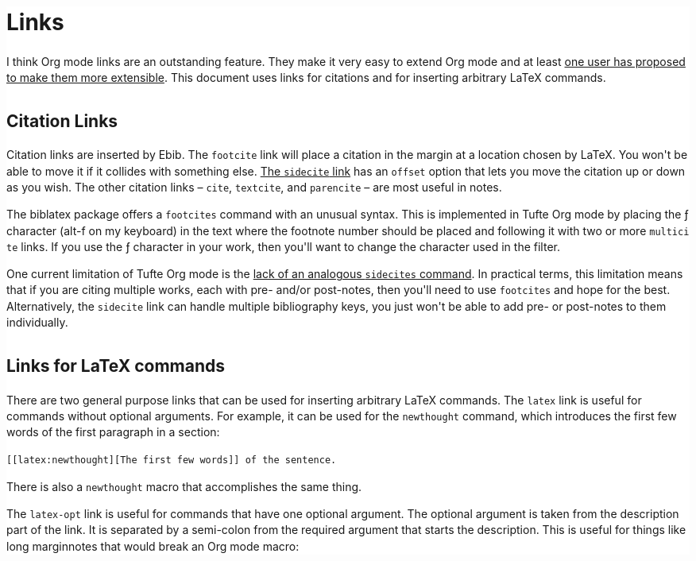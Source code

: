 # Links

I think Org mode links are an outstanding feature.  They make it very
easy to extend Org mode and at least [one user has proposed to make
them more extensible](https://lists.gnu.org/archive/html/emacs-orgmode/2010-08/msg00404.html).  This document uses links for citations and for
inserting arbitrary LaTeX commands.

## Citation Links

Citation links are inserted by Ebib.  The `footcite` link will place a
citation in the margin at a location chosen by LaTeX.  You won't be
able to move it if it collides with something else.  [The `sidecite` link](http://tex.stackexchange.com/questions/238661/is-it-possible-to-fine-tune-the-citation-positions-in-tufte-biblatex-combination?lq=1)
has an `offset` option that lets you move the citation up or down as you
wish.  The other citation links &#x2013; `cite`, `textcite`, and `parencite` &#x2013;
are most useful in notes.

The biblatex package offers a `footcites` command with an unusual
syntax.  This is implemented in Tufte Org mode by placing the ƒ
character (alt-f on my keyboard) in the text where the footnote number
should be placed and following it with two or more `multicite` links.
If you use the ƒ character in your work, then you'll want to change
the character used in the filter.

One current limitation of Tufte Org mode is the [lack of an analogous
`sidecites` command](http://tex.stackexchange.com/questions/290446/sidecites-command-for-biblatex-and-tufte-latex?lq=1).  In practical terms, this limitation means that if
you are citing multiple works, each with pre- and/or post-notes, then
you'll need to use `footcites` and hope for the best.  Alternatively,
the `sidecite` link can handle multiple bibliography keys, you just
won't be able to add pre- or post-notes to them individually.

## Links for LaTeX commands

There are two general purpose links that can be used for inserting
arbitrary LaTeX commands.  The `latex` link is useful for commands
without optional arguments.  For example, it can be used for the
`newthought` command, which introduces the first few words of the first
paragraph in a section:

    [[latex:newthought][The first few words]] of the sentence.

There is also a `newthought` macro that accomplishes the same thing.

The `latex-opt` link is useful for commands that have one optional
argument.  The optional argument is taken from the description part of
the link.  It is separated by a semi-colon from the required argument
that starts the description.  This is useful for things like long
marginnotes that would break an Org mode macro:
